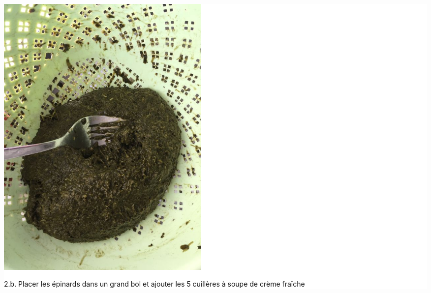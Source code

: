 <img src="img/tarte_epinards/IMG_9242.JPG" width="400">

2.b. Placer les épinards dans un grand bol et ajouter les 5 cuillères à soupe de crème fraîche
